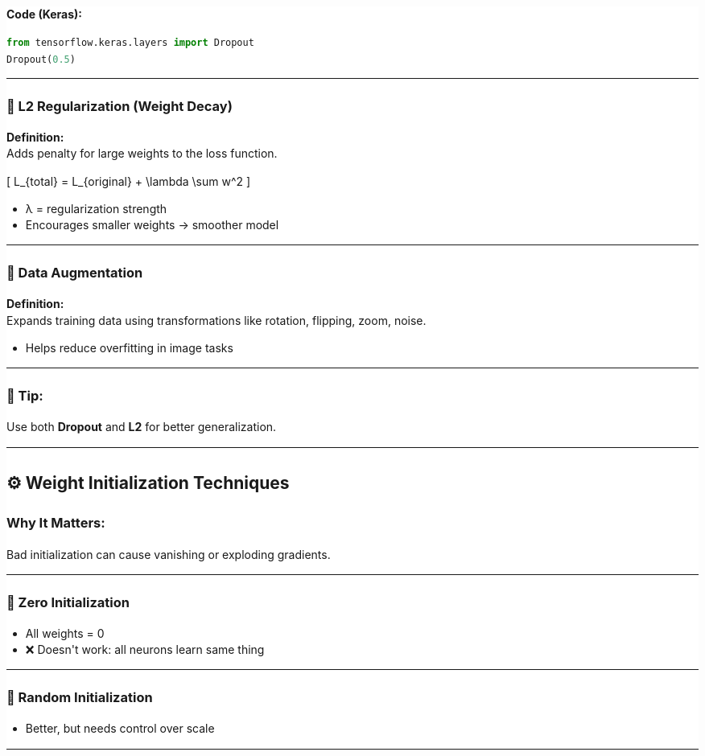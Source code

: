 **Code (Keras):**
```python
from tensorflow.keras.layers import Dropout
Dropout(0.5)
```

---

### 🔹 L2 Regularization (Weight Decay)

**Definition:**  
Adds penalty for large weights to the loss function.

\[
L_{total} = L_{original} + \lambda \sum w^2
\]

- λ = regularization strength
- Encourages smaller weights → smoother model

---

### 🔹 Data Augmentation

**Definition:**  
Expands training data using transformations like rotation, flipping, zoom, noise.

- Helps reduce overfitting in image tasks

---

### 🧠 Tip:
Use both **Dropout** and **L2** for better generalization.

---

## ⚙️ Weight Initialization Techniques

### Why It Matters:
Bad initialization can cause vanishing or exploding gradients.

---

### 🔹 Zero Initialization

- All weights = 0
- ❌ Doesn't work: all neurons learn same thing

---

### 🔹 Random Initialization

- Better, but needs control over scale

---